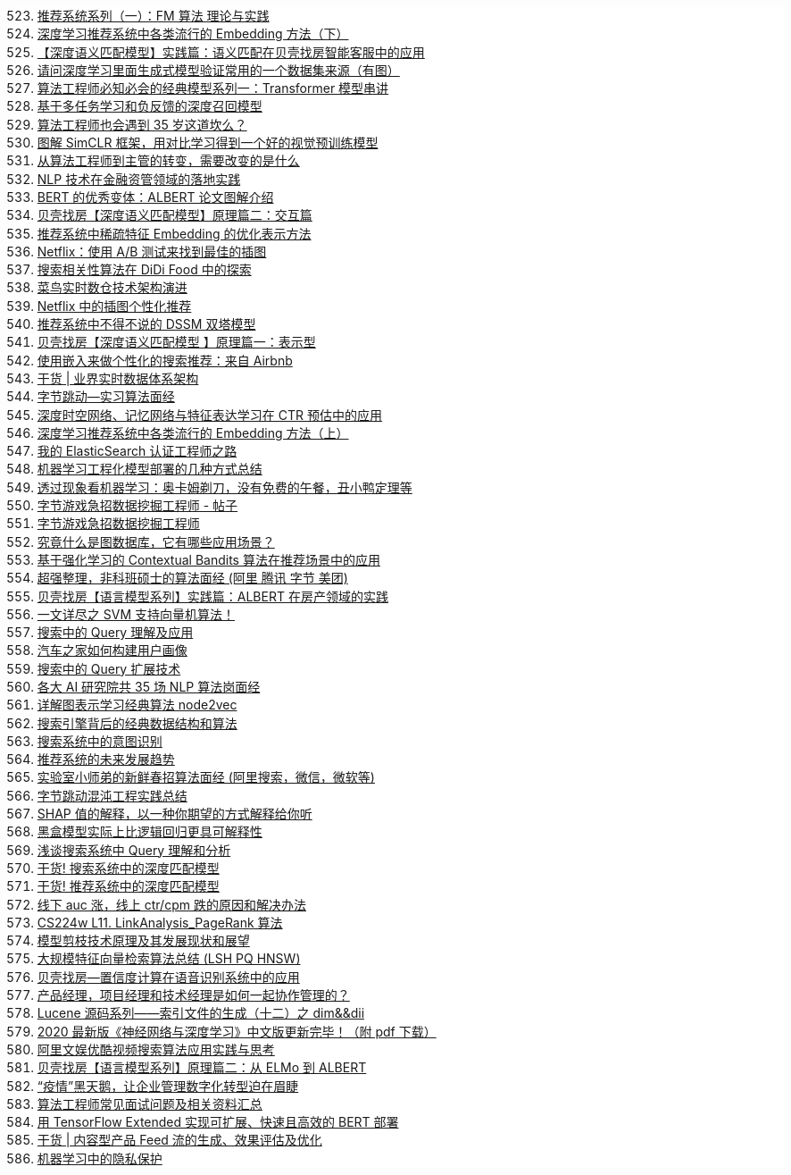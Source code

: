 523. [推荐系统系列（一）：FM 算法 理论与实践](https://www.6aiq.com/article/1590363627888)
524. [深度学习推荐系统中各类流行的 Embedding 方法（下）](https://www.6aiq.com/article/1590359941551)
525. [【深度语义匹配模型】实践篇：语义匹配在贝壳找房智能客服中的应用](https://www.6aiq.com/article/1590190626464)
526. [请问深度学习里面生成式模型验证常用的一个数据集来源（有图）](https://www.6aiq.com/article/1590180437570)
527. [算法工程师必知必会的经典模型系列一：Transformer 模型串讲](https://www.6aiq.com/article/1590176752335)
528. [基于多任务学习和负反馈的深度召回模型](https://www.6aiq.com/article/1590101824403)
529. [算法工程师也会遇到 35 岁这道坎么？](https://www.6aiq.com/article/1590014017739)
530. [图解 SimCLR 框架，用对比学习得到一个好的视觉预训练模型](https://www.6aiq.com/article/1590013147706)
531. [从算法工程师到主管的转变，需要改变的是什么](https://www.6aiq.com/article/1589910294982)
532. [NLP 技术在金融资管领域的落地实践](https://www.6aiq.com/article/1589844531308)
533. [BERT 的优秀变体：ALBERT 论文图解介绍](https://www.6aiq.com/article/1589833968655)
534. [贝壳找房【深度语义匹配模型】原理篇二：交互篇](https://www.6aiq.com/article/1589798723495)
535. [推荐系统中稀疏特征 Embedding 的优化表示方法](https://www.6aiq.com/article/1589673519260)
536. [Netflix：使用 A/B 测试来找到最佳的插图](https://www.6aiq.com/article/1589639070890)
537. [搜索相关性算法在 DiDi Food 中的探索](https://www.6aiq.com/article/1589565246918)
538. [菜鸟实时数仓技术架构演进](https://www.6aiq.com/article/1589541581814)
539. [Netflix 中的插图个性化推荐](https://www.6aiq.com/article/1589540624782)
540. [推荐系统中不得不说的 DSSM 双塔模型](https://www.6aiq.com/article/1589485687711)
541. [贝壳找房【深度语义匹配模型 】原理篇一：表示型](https://www.6aiq.com/article/1589474365961)
542. [使用嵌入来做个性化的搜索推荐：来自 Airbnb](https://www.6aiq.com/article/1589453322403)
543. [干货 | 业界实时数据体系架构](https://www.6aiq.com/article/1589412594554)
544. [字节跳动—实习算法面经](https://www.6aiq.com/article/1589371907339)
545. [深度时空网络、记忆网络与特征表达学习在 CTR 预估中的应用](https://www.6aiq.com/article/1589234881606)
546. [深度学习推荐系统中各类流行的 Embedding 方法（上）](https://www.6aiq.com/article/1589160569118)
547. [我的 ElasticSearch 认证工程师之路](https://www.6aiq.com/article/1589155696786)
548. [机器学习工程化模型部署的几种方式总结](https://www.6aiq.com/article/1589144734945)
549. [透过现象看机器学习：奥卡姆剃刀，没有免费的午餐，丑小鸭定理等](https://www.6aiq.com/article/1589144502211)
550. [字节游戏急招数据挖掘工程师 - 帖子](https://www.6aiq.com/article/1589139977483)
551. [字节游戏急招数据挖掘工程师](https://www.6aiq.com/article/1589139744722)
552. [究竟什么是图数据库，它有哪些应用场景？](https://www.6aiq.com/article/1589073236892)
553. [基于强化学习的 Contextual Bandits 算法在推荐场景中的应用](https://www.6aiq.com/article/1589071471990)
554. [超强整理，非科班硕士的算法面经 (阿里 腾讯 字节 美团)](https://www.6aiq.com/article/1589071073376)
555. [贝壳找房【语言模型系列】实践篇：ALBERT 在房产领域的实践](https://www.6aiq.com/article/1589066895141)
556. [一文详尽之 SVM 支持向量机算法！](https://www.6aiq.com/article/1588908150023)
557. [搜索中的 Query 理解及应用](https://www.6aiq.com/article/1588904027930)
558. [汽车之家如何构建用户画像](https://www.6aiq.com/article/1588868535230)
559. [搜索中的 Query 扩展技术](https://www.6aiq.com/article/1588780831517)
560. [各大 AI 研究院共 35 场 NLP 算法岗面经](https://www.6aiq.com/article/1588554168802)
561. [详解图表示学习经典算法 node2vec](https://www.6aiq.com/article/1588470435933)
562. [搜索引擎背后的经典数据结构和算法](https://www.6aiq.com/article/1588469729409)
563. [搜索系统中的意图识别](https://www.6aiq.com/article/1588460865340)
564. [推荐系统的未来发展趋势](https://www.6aiq.com/article/1588125982009)
565. [实验室小师弟的新鲜春招算法面经 (阿里搜索，微信，微软等)](https://www.6aiq.com/article/1588125294551)
566. [字节跳动混沌工程实践总结](https://www.6aiq.com/article/1588002031057)
567. [SHAP 值的解释，以一种你期望的方式解释给你听](https://www.6aiq.com/article/1588001724187)
568. [黑盒模型实际上比逻辑回归更具可解释性](https://www.6aiq.com/article/1587956125005)
569. [浅谈搜索系统中 Query 理解和分析](https://www.6aiq.com/article/1587873938042)
570. [干货! 搜索系统中的深度匹配模型](https://www.6aiq.com/article/1587873440587)
571. [干货! 推荐系统中的深度匹配模型](https://www.6aiq.com/article/1587868716852)
572. [线下 auc 涨，线上 ctr/cpm 跌的原因和解决办法](https://www.6aiq.com/article/1587697723655)
573. [CS224w L11. LinkAnalysis_PageRank 算法](https://www.6aiq.com/article/1587697331594)
574. [模型剪枝技术原理及其发展现状和展望](https://www.6aiq.com/article/1587690878845)
575. [大规模特征向量检索算法总结 (LSH PQ HNSW)](https://www.6aiq.com/article/1587522027341)
576. [贝壳找房—置信度计算在语音识别系统中的应用](https://www.6aiq.com/article/1587504411849)
577. [产品经理，项目经理和技术经理是如何一起协作管理的？](https://www.6aiq.com/article/1587485708783)
578. [Lucene 源码系列——索引文件的生成（十二）之 dim&&dii](https://www.6aiq.com/article/1587435452608)
579. [2020 最新版《神经网络与深度学习》中文版更新完毕！（附 pdf 下载）](https://www.6aiq.com/article/1587433621344)
580. [阿里文娱优酷视频搜索算法应用实践与思考](https://www.6aiq.com/article/1587427764655)
581. [贝壳找房【语言模型系列】原理篇二：从 ELMo 到 ALBERT](https://www.6aiq.com/article/1587401784826)
582. [“疫情”黑天鹅，让企业管理数字化转型迫在眉睫](https://www.6aiq.com/article/1587398085472)
583. [算法工程师常见面试问题及相关资料汇总](https://www.6aiq.com/article/1587335310316)
584. [用 TensorFlow Extended 实现可扩展、快速且高效的 BERT 部署](https://www.6aiq.com/article/1587175396570)
585. [干货 | 内容型产品 Feed 流的生成、效果评估及优化](https://www.6aiq.com/article/1587175089327)
586. [机器学习中的隐私保护](https://www.6aiq.com/article/1587174840654)